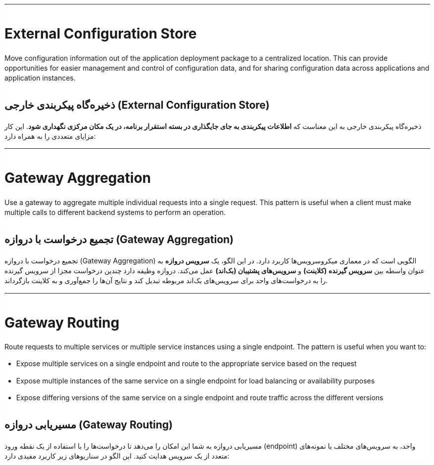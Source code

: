 --------------

# External Configuration Store

Move configuration information out of the application deployment package to a centralized location. This can provide opportunities for easier management and control of configuration data, and for sharing configuration data across applications and application instances.

## ذخیره‌گاه پیکربندی خارجی (External Configuration Store)

ذخیره‌گاه پیکربندی خارجی به این معناست که **اطلاعات پیکربندی به جای جایگذاری در بسته استقرار برنامه، در یک مکان مرکزی نگهداری شود**. این کار مزایای متعددی را به همراه دارد:

--------------------


# Gateway Aggregation

Use a gateway to aggregate multiple individual requests into a single request. This pattern is useful when a client must make multiple calls to different backend systems to perform an operation.

## تجميع درخواست با دروازه (Gateway Aggregation)

تجميع درخواست با دروازه (Gateway Aggregation) الگویی است که در معماری میکروسرویس‌ها کاربرد دارد. در این الگو، یک **سرویس دروازه** به عنوان واسطه بین **سرویس گیرنده (کلاینت)** و **سرویس‌های پشتیبان (بک‌اند)** عمل می‌کند. دروازه وظیفه دارد چندین درخواست مجزا از سرویس گیرنده را به درخواست‌های واحد برای سرویس‌های بک‌اند مربوطه تبدیل کند و نتایج آن‌ها را جمع‌آوری و به کلاینت بازگرداند.

---------------


# Gateway Routing

Route requests to multiple services or multiple service instances using a single endpoint. The pattern is useful when you want to:

- Expose multiple services on a single endpoint and route to the appropriate service based on the request

- Expose multiple instances of the same service on a single endpoint for load balancing or availability purposes

- Expose differing versions of the same service on a single endpoint and route traffic across the different versions

## مسیریابی دروازه (Gateway Routing)

مسیریابی دروازه به شما این امکان را می‌دهد تا درخواست‌ها را با استفاده از یک نقطه ورود (endpoint) واحد، به سرویس‌های مختلف یا نمونه‌های متعدد از یک سرویس هدایت کنید. این الگو در سناریوهای زیر کاربرد مفیدی دارد:
